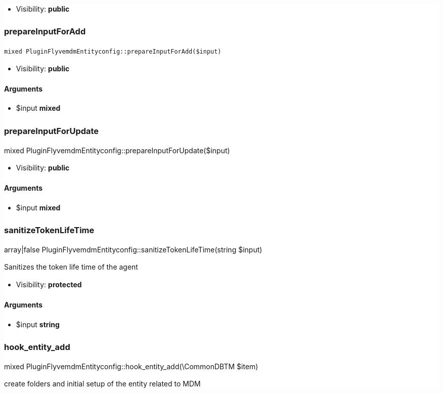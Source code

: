 * Visibility: **public**




### prepareInputForAdd

    mixed PluginFlyvemdmEntityconfig::prepareInputForAdd($input)





* Visibility: **public**


#### Arguments
* $input **mixed**



### prepareInputForUpdate

<p class="p-size5">
    mixed PluginFlyvemdmEntityconfig::prepareInputForUpdate($input)
</p>




* Visibility: **public**


#### Arguments
* $input **mixed**



### sanitizeTokenLifeTime

<p class="p-size5">
    array|false PluginFlyvemdmEntityconfig::sanitizeTokenLifeTime(string $input)
</p>

Sanitizes the token life time of the agent



* Visibility: **protected**


#### Arguments
* $input **string**



### hook_entity_add

<p class="p-size5">
    mixed PluginFlyvemdmEntityconfig::hook_entity_add(\CommonDBTM $item)
</p>

<p class="p-size2">
create folders and initial setup of the entity related to MDM
</p>
